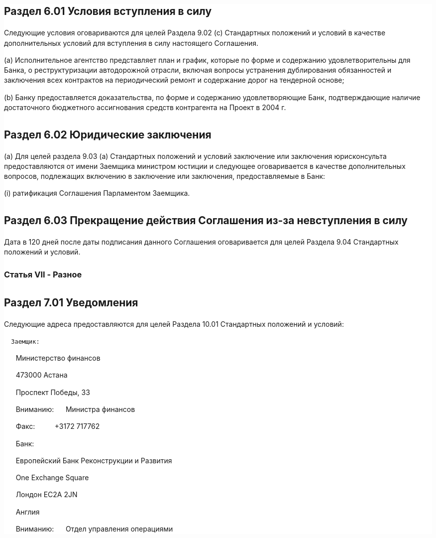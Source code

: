 ## Раздел 6.01 Условия вступления в силу

Следующие условия оговариваются для целей Раздела 9.02 (с) Стандартных положений и условий в качестве дополнительных условий для вступления в силу настоящего Соглашения.

(a) Исполнительное агентство представляет план и график, которые по форме и содержанию удовлетворительны для Банка, о реструктуризации автодорожной отрасли, включая вопросы устранения дублирования обязанностей и заключения всех контрактов на периодический ремонт и содержание дорог на тендерной основе;

(b) Банку предоставляется доказательства, по форме и содержанию удовлетворяющие Банк, подтверждающие наличие достаточного бюджетного ассигнования средств контрагента на Проект в 2004 г.

## Раздел 6.02 Юридические заключения

(а) Для целей раздела 9.03 (а) Стандартных положений и условий заключение или заключения юрисконсульта предоставляются от имени Заемщика министром юстиции и следующее оговаривается в качестве дополнительных вопросов, подлежащих включению в заключение или заключения, предоставляемые в Банк:

(i) ратификация Соглашения Парламентом Заемщика.

## Раздел 6.03 Прекращение действия Соглашения из-за невступления в силу

Дата в 120 дней после даты подписания данного Соглашения оговаривается для целей Раздела 9.04 Стандартных положений и условий.

### Статья VII - Разное

## Раздел 7.01 Уведомления

Следующие адреса предоставляются для целей Раздела 10.01 Стандартных положений и условий:

      Заемщик:

      Министерство финансов

      473000 Астана

      Проспект Победы, 33

      Вниманию:      Министра финансов

      Факс:          +3172 717762

      Банк:

      Европейский Банк Реконструкции и Развития

      One Exchange Square

      Лондон ЕС2А 2JN

      Англия

      Вниманию:      Отдел управления операциями
